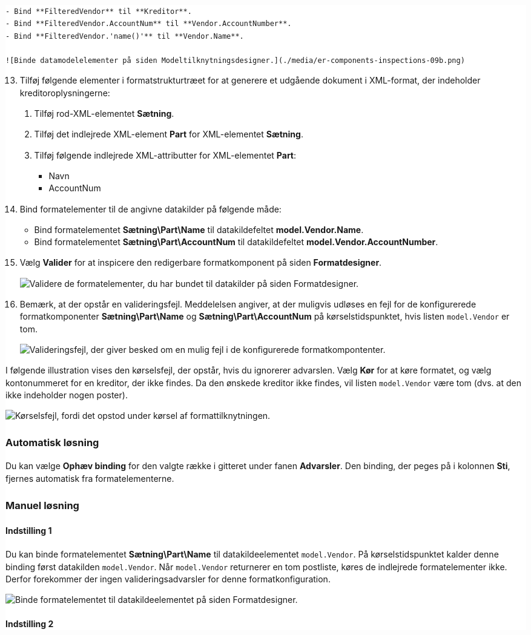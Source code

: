    - Bind **FilteredVendor** til **Kreditor**.
    - Bind **FilteredVendor.AccountNum** til **Vendor.AccountNumber**.
    - Bind **FilteredVendor.'name()'** til **Vendor.Name**.

    ![Binde datamodelelementer på siden Modeltilknytningsdesigner.](./media/er-components-inspections-09b.png)

13. Tilføj følgende elementer i formatstrukturtræet for at generere et udgående dokument i XML-format, der indeholder kreditoroplysningerne:

    1. Tilføj rod-XML-elementet **Sætning**.
    2. Tilføj det indlejrede XML-element **Part** for XML-elementet **Sætning**.
    3. Tilføj følgende indlejrede XML-attributter for XML-elementet **Part**:

        - Navn
        - AccountNum

14. Bind formatelementer til de angivne datakilder på følgende måde:

    - Bind formatelementet **Sætning\\Part\\Name** til datakildefeltet **model.Vendor.Name**.
    - Bind formatelementet **Sætning\\Part\\AccountNum** til datakildefeltet **model.Vendor.AccountNumber**.

15. Vælg **Valider** for at inspicere den redigerbare formatkomponent på siden **Formatdesigner**.

    ![Validere de formatelementer, du har bundet til datakilder på siden Formatdesigner.](./media/er-components-inspections-09c.png)

16. Bemærk, at der opstår en valideringsfejl. Meddelelsen angiver, at der muligvis udløses en fejl for de konfigurerede formatkomponenter **Sætning\\Part\\Name** og **Sætning\\Part\\AccountNum** på kørselstidspunktet, hvis listen `model.Vendor` er tom.

    ![Valideringsfejl, der giver besked om en mulig fejl i de konfigurerede formatkompontenter.](./media/er-components-inspections-09d.png)

I følgende illustration vises den kørselsfejl, der opstår, hvis du ignorerer advarslen. Vælg **Kør** for at køre formatet, og vælg kontonummeret for en kreditor, der ikke findes. Da den ønskede kreditor ikke findes, vil listen `model.Vendor` være tom (dvs. at den ikke indeholder nogen poster).

![Kørselsfejl, fordi det opstod under kørsel af formattilknytningen.](./media/er-components-inspections-09e.png)

### <a name="automatic-resolution"></a>Automatisk løsning

Du kan vælge **Ophæv binding** for den valgte række i gitteret under fanen **Advarsler**. Den binding, der peges på i kolonnen **Sti**, fjernes automatisk fra formatelementerne.

### <a name="manual-resolution"></a>Manuel løsning

#### <a name="option-1"></a>Indstilling 1

Du kan binde formatelementet **Sætning\\Part\\Name** til datakildeelementet `model.Vendor`. På kørselstidspunktet kalder denne binding først datakilden `model.Vendor`. Når `model.Vendor` returnerer en tom postliste, køres de indlejrede formatelementer ikke. Derfor forekommer der ingen valideringsadvarsler for denne formatkonfiguration.

![Binde formatelementet til datakildeelementet på siden Formatdesigner.](./media/er-components-inspections-09e.gif)

#### <a name="option-2"></a>Indstilling 2

